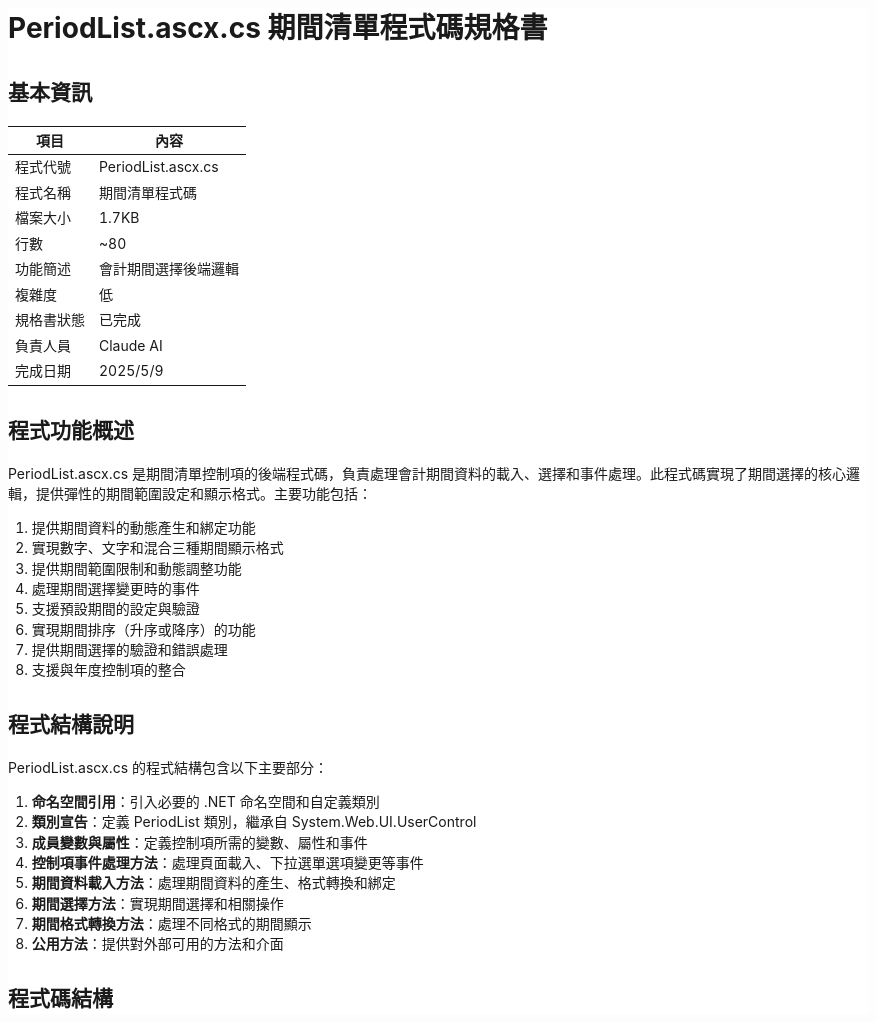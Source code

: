 # PeriodList.ascx.cs 期間清單程式碼規格書

## 基本資訊

| 項目       | 內容                                    |
|------------|---------------------------------------|
| 程式代號     | PeriodList.ascx.cs                    |
| 程式名稱     | 期間清單程式碼                          |
| 檔案大小     | 1.7KB                                 |
| 行數        | ~80                                   |
| 功能簡述     | 會計期間選擇後端邏輯                     |
| 複雜度       | 低                                    |
| 規格書狀態   | 已完成                                 |
| 負責人員     | Claude AI                             |
| 完成日期     | 2025/5/9                              |

## 程式功能概述

PeriodList.ascx.cs 是期間清單控制項的後端程式碼，負責處理會計期間資料的載入、選擇和事件處理。此程式碼實現了期間選擇的核心邏輯，提供彈性的期間範圍設定和顯示格式。主要功能包括：

1. 提供期間資料的動態產生和綁定功能
2. 實現數字、文字和混合三種期間顯示格式
3. 提供期間範圍限制和動態調整功能
4. 處理期間選擇變更時的事件
5. 支援預設期間的設定與驗證
6. 實現期間排序（升序或降序）的功能
7. 提供期間選擇的驗證和錯誤處理
8. 支援與年度控制項的整合

## 程式結構說明

PeriodList.ascx.cs 的程式結構包含以下主要部分：

1. **命名空間引用**：引入必要的 .NET 命名空間和自定義類別
2. **類別宣告**：定義 PeriodList 類別，繼承自 System.Web.UI.UserControl
3. **成員變數與屬性**：定義控制項所需的變數、屬性和事件
4. **控制項事件處理方法**：處理頁面載入、下拉選單選項變更等事件
5. **期間資料載入方法**：處理期間資料的產生、格式轉換和綁定
6. **期間選擇方法**：實現期間選擇和相關操作
7. **期間格式轉換方法**：處理不同格式的期間顯示
8. **公用方法**：提供對外部可用的方法和介面

## 程式碼結構
